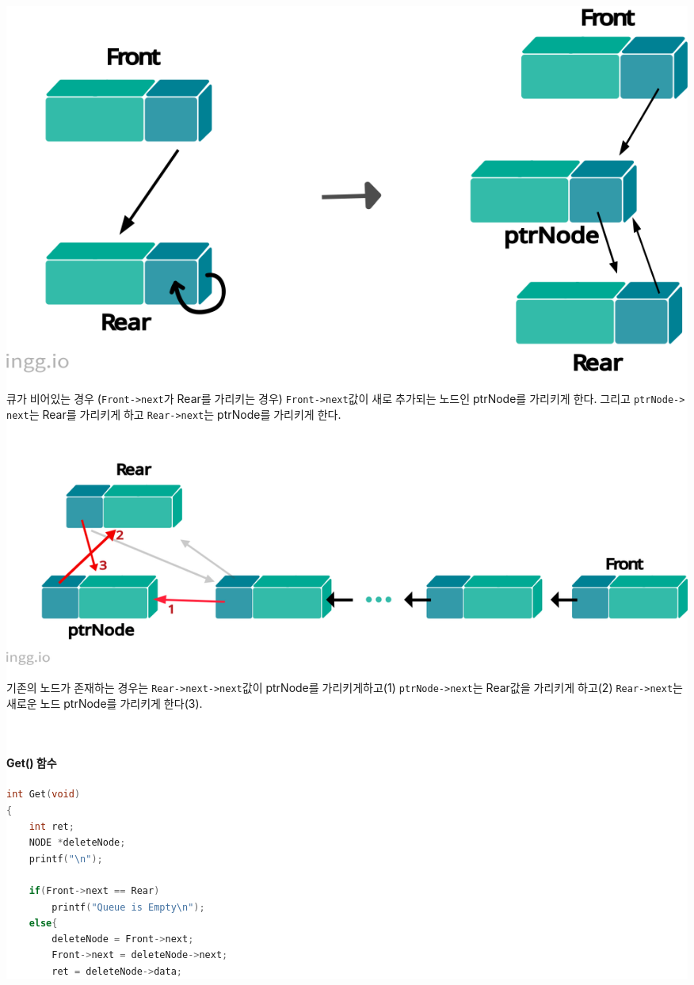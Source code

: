 ![queue6](./content-pic/queue6.svg)

큐가 비어있는 경우 (`Front->next`가 Rear를 가리키는 경우) `Front->next`값이 새로 추가되는 노드인 ptrNode를 가리키게 한다. 그리고 `ptrNode->next`는 Rear를 가리키게 하고 `Rear->next`는 ptrNode를 가리키게 한다.

<br>

![queue7](./content-pic/queue7.svg)

기존의 노드가 존재하는 경우는 `Rear->next->next`값이 ptrNode를 가리키게하고(1) `ptrNode->next`는 Rear값을 가리키게 하고(2) `Rear->next`는 새로운 노드 ptrNode를 가리키게 한다(3).

<br>

#### Get() 함수

```c
int Get(void)
{
    int ret;
    NODE *deleteNode;
    printf("\n");

    if(Front->next == Rear)
        printf("Queue is Empty\n");
    else{
        deleteNode = Front->next;
        Front->next = deleteNode->next;
        ret = deleteNode->data;
```